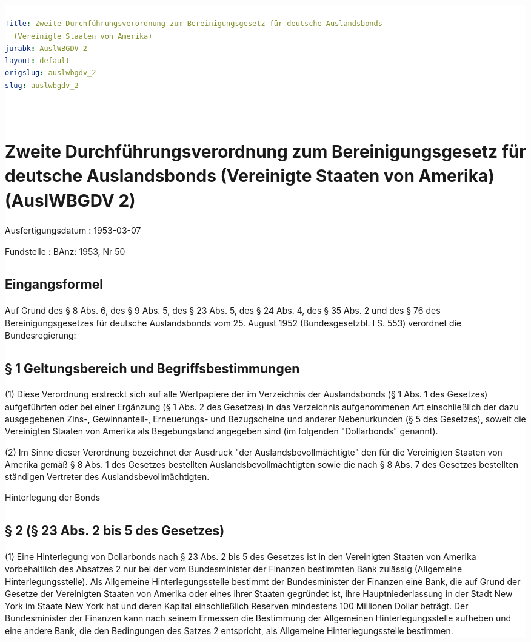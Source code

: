 ```yaml
---
Title: Zweite Durchführungsverordnung zum Bereinigungsgesetz für deutsche Auslandsbonds
  (Vereinigte Staaten von Amerika)
jurabk: AuslWBGDV 2
layout: default
origslug: auslwbgdv_2
slug: auslwbgdv_2

---
```


# Zweite Durchführungsverordnung zum Bereinigungsgesetz für deutsche Auslandsbonds (Vereinigte Staaten von Amerika) (AuslWBGDV 2)

Ausfertigungsdatum
:   1953-03-07

Fundstelle
:   BAnz: 1953, Nr 50



## Eingangsformel

Auf Grund des § 8 Abs. 6, des § 9 Abs. 5, des § 23 Abs. 5, des § 24 Abs. 4, des § 35 Abs. 2 und des § 76 des Bereinigungsgesetzes für deutsche Auslandsbonds vom 25. August 1952 (Bundesgesetzbl. I S. 553) verordnet die Bundesregierung:


## § 1 Geltungsbereich und Begriffsbestimmungen

(1) Diese Verordnung erstreckt sich auf alle Wertpapiere der im Verzeichnis der Auslandsbonds (§ 1 Abs. 1 des Gesetzes) aufgeführten oder bei einer Ergänzung
(§ 1 Abs. 2 des Gesetzes)              in das Verzeichnis aufgenommenen Art einschließlich der dazu ausgegebenen Zins-, Gewinnanteil-, Erneuerungs- und Bezugscheine und anderer Nebenurkunden (§ 5 des Gesetzes), soweit die Vereinigten Staaten von Amerika als Begebungsland angegeben sind (im folgenden "Dollarbonds" genannt).

(2) Im Sinne dieser Verordnung bezeichnet der Ausdruck "der Auslandsbevollmächtigte" den für die Vereinigten Staaten von Amerika gemäß § 8 Abs. 1 des Gesetzes bestellten Auslandsbevollmächtigten sowie die nach § 8 Abs. 7 des Gesetzes bestellten ständigen Vertreter des Auslandsbevollmächtigten.

Hinterlegung der Bonds

## § 2 (§ 23 Abs. 2 bis 5 des Gesetzes)

(1) Eine Hinterlegung von Dollarbonds nach § 23 Abs. 2 bis 5 des Gesetzes ist in den Vereinigten Staaten von Amerika vorbehaltlich des Absatzes 2 nur bei der vom Bundesminister der Finanzen bestimmten Bank zulässig (Allgemeine Hinterlegungsstelle). Als Allgemeine Hinterlegungsstelle bestimmt der Bundesminister der Finanzen eine Bank, die auf Grund der Gesetze der Vereinigten Staaten von Amerika oder eines ihrer Staaten gegründet ist, ihre Hauptniederlassung in der Stadt New York im Staate New York hat und deren Kapital einschließlich Reserven mindestens 100 Millionen Dollar beträgt. Der Bundesminister der Finanzen kann nach seinem Ermessen die Bestimmung der Allgemeinen Hinterlegungsstelle aufheben und eine andere Bank, die den Bedingungen des Satzes 2 entspricht, als Allgemeine Hinterlegungsstelle bestimmen.
